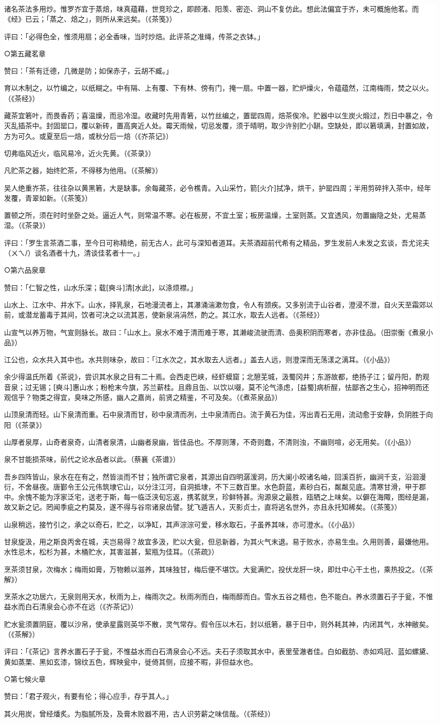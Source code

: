 诸名茶法多用炒。惟罗岕宜于蒸焙，味真蕴藉，世竞珍之，即顾渚、阳羡、密迩、洞山不复仿此。想此法偏宜于岕，未可概施他茗。而《经》已云；「蒸之、焙之」，则所从来远矣。（《茶笺》）  

评曰：「必得色全，惟须用扇；必全香味，当时炒焙。此评茶之准绳，传茶之衣钵。」  

○第五藏茗章  

赞曰：「茶有迁德，几微是防；如保赤子，云胡不臧。」  

育以木制之，以竹编之，以纸糊之。中有隔、上有覆、下有林、傍有门，掩一扇。中置一器，贮炉燥火，令蕴蕴然，江南梅雨，焚之以火。（《茶经》）  

藏茶宜箬叶，而畏香药；喜温燥，而忌冷湿。收藏时先用青箬，以竹丝编之，置罂四周，焙茶俟冷。贮器中以生炭火煅过，烈日中暴之，令灭乱插茶中。封固罂口，覆以新砖，置高爽近人处。霉天雨候，切忌发覆，须于晴明，取少许别贮小缾。空缺处，即以箬填满，封置如故，方为可久。或夏至后一焙，或秋分后一焙（《岕茶记》）  

切弗临风近火，临风易冷，近火先黄。（《茶录》）  

凡贮茶之器，始终贮茶，不得移为他用。（《茶解》）  

吴人绝重岕茶，往往杂以黄黑箬，大是缺事。余每藏茶，必令樵青。入山采竹，箭[火介]拭净，烘干，护罂四周；半用剪碎拌入茶中，经年发覆，青翠如新。（《茶笺》）  

置顿之所，须在时时坐卧之处。逼近人气，则常温不寒。必在板房，不宜土室；板房温燥，土室则蒸。又宜透风，勿置幽隐之处，尤易蒸湿。（《茶录》）  

评曰：「罗生言茶酒二事，至今日可称精绝，前无古人，此可与深知者道耳。夫茶酒超前代希有之精品，罗生发前人未发之玄谈，吾尤诧夫（ㄨㄟ/）谈名酒者十九，清谈佳茗者十一。」  

○第六品泉章  

赞曰：「仁智之性，山水乐深；载[奭斗]清[水此]，以涤烦襟。」  

山水上、江水中、井水下。山水，择乳泉，石地漫流者上，其瀑涌湍漱勿食，令人有颈疾。又多别流于山谷者，澄浸不泄，自火天至霜郊以前，或潜龙蓄毒于其间，饮者可决之以流其恶，使新泉涓涓然，酌之。其江水，取去人远者。（《茶经》）  

山宣气以养万物，气宣则脉长。故曰：「山水上。泉水不难于清而难于寒，其濑峻流驶而清、嵒奥积阴而寒者，亦非佳品。（田崇衡《煮泉小品》）  

江公也，众水共入其中也。水共则味杂，故曰：「江水次之，其水取去人远者。」盖去人远，则澄深而无荡漾之漓耳。（《小品》）  

余少得温氏所着《茶说》，尝识其水泉之目有二十焉。会西走巴峡，经虾蟆窟；北憩芜城，汲蜀冈井；东游故都，绝扬子江；留丹阳，酌观音泉；过无锡；[奭斗]惠山水；粉枪末今旗，苏兰薪桂。且鼎且缶、以饮以啜，莫不沦气涤虑，[益蜀]病析酲，怯鄙吝之生心，招神明而还观信乎？物类之得宜，臭味之所感，幽人之嘉尚，前贤之精鉴，不可及矣。（《煮茶泉品》）  

山顶泉清而轻。山下泉清而重。石中泉清而甘，砂中泉清而冽，土中泉清而白。流于黄石为佳，泻出青石无用，流动愈于安静，负阴胜于向阳（《茶录》）  

山厚者泉厚，山奇者泉奇，山清者泉清，山幽者泉幽，皆佳品也。不厚则薄，不奇则蠢，不清则浊，不幽则喧，必无用矣。（《小品》）  

泉不甘能损茶味，前代之论水品者以此。（蔡襄《茶谱》）  

吾乡四阵皆山，泉水在在有之，然皆淡而不甘；独所谓它泉者，其源出自四明潺湲洞，历大阑小皎诸名岫，回溪百折，幽涧千支，沿洄漫衍，不舍昼夜。唐鄞令王公元伟筑埭它山，以分注江河，自洞抵埭，不下三数百里。水色蔚蓝，素砂白石，粼粼见底。清寒甘滑，甲于郡中。余愧不能为浮家泛宅，送老于斯，每一临泛浃旬忘返，携茗就烹，珍鲜特甚。洵源泉之最胜，瓯牺之上味矣。以僻在海陬，图经是漏，故又新之记。罔闻季疵之杓莫及，遂不得与谷帘诸泉齿譬。犹飞遁吉人，灭影贞士，直将逃名世外，亦且永托知稀矣。（《茶笺》）  

山泉稍远，接竹引之，承之以奇石，贮之，以净缸，其声淙淙可爱，移水取石，子虽养其味，亦可澄水。（《小品》）  

甘泉旋汲，用之斯良丙舍在城，夫岂易得？故宜多汲，贮以大瓮，但忌新器，为其火气末退。易于败水，亦易生虫。久用则善，最嫌他用。水性忌木，松杉为甚，木桶贮水，其害滋甚，絜瓶为佳耳。（《茶疏》）  

烹茶须甘泉，次梅水；梅雨如膏，万物赖以滋养，其味独甘，梅后便不堪饮。大瓮满贮，投伏龙肝一块，即灶中心干土也，乘热投之。（《茶解》）  

烹茶水之功居六，无泉则用天水，秋雨为上，梅雨次之。秋雨冽而白，梅雨醇而白。雪水五谷之精也，色不能白。养水须置石子于瓮，不惟益水而白石清泉会心亦不在远（《岕茶记》）  

贮水瓮须置阴庭，覆以沙帛，使承星露则英华不散，灵气常存。假令压以木石，封以纸箬，暴于日中，则外耗其神，内闭其气，水神敝矣。（《茶解》）  

评曰：「《茶记》言养水置石子于瓮，不惟益水而白石清泉会心不远。夫石子须取其水中，表里莹澈者佳。白如截肪、赤如鸡冠、蓝如螺黛、黄如蒸栗、黑如玄漆，锦纹五色，辉映瓮中，徙倚其侧，应接不暇，非但益水也。  

○第七候火章  

赞曰：「君子观火，有要有伦；得心应手，存乎其人。」  

其火用炭，曾经燔炙。为脂腻所及，及膏木败器不用，古人识劳薪之味信哉。（《茶经》）  
